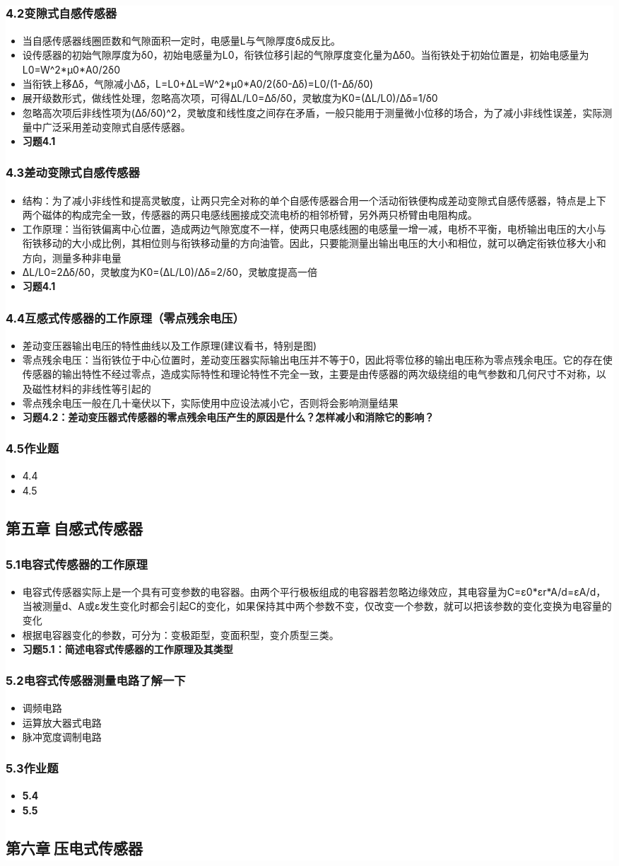 ###   4.2变隙式自感传感器

- 当自感传感器线圈匝数和气隙面积一定时，电感量L与气隙厚度δ成反比。
- 设传感器的初始气隙厚度为δ0，初始电感量为L0，衔铁位移引起的气隙厚度变化量为Δδ0。当衔铁处于初始位置是，初始电感量为L0=W^2\*μ0\*A0/2δ0
- 当衔铁上移Δδ，气隙减小Δδ，L=L0+ΔL=W^2\*μ0\*A0/2(δ0-Δδ)=L0/(1-Δδ/δ0)
- 展开级数形式，做线性处理，忽略高次项，可得ΔL/L0=Δδ/δ0，灵敏度为K0=(ΔL/L0)/Δδ=1/δ0
- 忽略高次项后非线性项为(Δδ/δ0)^2，灵敏度和线性度之间存在矛盾，一般只能用于测量微小位移的场合，为了减小非线性误差，实际测量中广泛采用差动变隙式自感传感器。
- **习题4.1**

###   4.3差动变隙式自感传感器

- 结构：为了减小非线性和提高灵敏度，让两只完全对称的单个自感传感器合用一个活动衔铁便构成差动变隙式自感传感器，特点是上下两个磁体的构成完全一致，传感器的两只电感线圈接成交流电桥的相邻桥臂，另外两只桥臂由电阻构成。
- 工作原理：当衔铁偏离中心位置，造成两边气隙宽度不一样，使两只电感线圈的电感量一增一减，电桥不平衡，电桥输出电压的大小与衔铁移动的大小成比例，其相位则与衔铁移动量的方向油管。因此，只要能测量出输出电压的大小和相位，就可以确定衔铁位移大小和方向，测量多种非电量
- ΔL/L0=2Δδ/δ0，灵敏度为K0=(ΔL/L0)/Δδ=2/δ0，灵敏度提高一倍
- **习题4.1**

###   4.4互感式传感器的工作原理（零点残余电压）

- 差动变压器输出电压的特性曲线以及工作原理(建议看书，特别是图)
- 零点残余电压：当衔铁位于中心位置时，差动变压器实际输出电压并不等于0，因此将零位移的输出电压称为零点残余电压。它的存在使传感器的输出特性不经过零点，造成实际特性和理论特性不完全一致，主要是由传感器的两次级绕组的电气参数和几何尺寸不对称，以及磁性材料的非线性等引起的
- 零点残余电压一般在几十毫伏以下，实际使用中应设法减小它，否则将会影响测量结果
- **习题4.2：差动变压器式传感器的零点残余电压产生的原因是什么？怎样减小和消除它的影响？**

### 4.5作业题

- 4.4
- 4.5

## 第五章 自感式传感器

###   5.1电容式传感器的工作原理

- 电容式传感器实际上是一个具有可变参数的电容器。由两个平行极板组成的电容器若忽略边缘效应，其电容量为C=ε0\*εr\*A/d=εA/d，当被测量d、A或ε发生变化时都会引起C的变化，如果保持其中两个参数不变，仅改变一个参数，就可以把该参数的变化变换为电容量的变化
- 根据电容器变化的参数，可分为：变极距型，变面积型，变介质型三类。
- **习题5.1：简述电容式传感器的工作原理及其类型**

###   5.2电容式传感器测量电路了解一下

- 调频电路
- 运算放大器式电路
- 脉冲宽度调制电路

### 5.3作业题

- **5.4**
- **5.5**

## 第六章 压电式传感器
